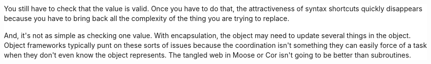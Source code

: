 You still have to check that the value is valid. Once you have to do that, the attractiveness of syntax shortcuts quickly disappears because you have to bring back all the complexity of the thing you are trying to replace.

And, it's not as simple as checking one value. With encapsulation, the object may need to update several things in the object. Object frameworks typically punt on these sorts of issues because the coordination isn't something they can easily force of a task when they don't even know the object represents. The tangled web in Moose or Cor isn't going to be better than subroutines.
